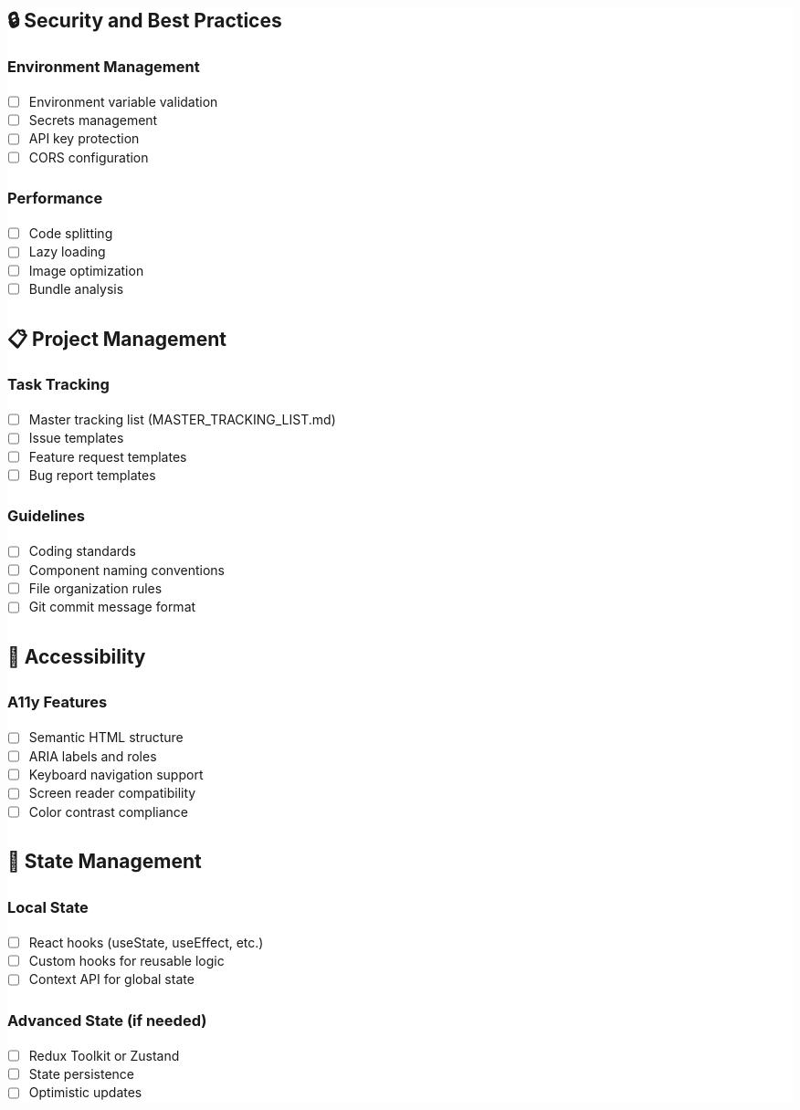 ## 🔒 Security and Best Practices

### Environment Management
- [ ] Environment variable validation
- [ ] Secrets management
- [ ] API key protection
- [ ] CORS configuration

### Performance
- [ ] Code splitting
- [ ] Lazy loading
- [ ] Image optimization
- [ ] Bundle analysis

## 📋 Project Management

### Task Tracking
- [ ] Master tracking list (MASTER_TRACKING_LIST.md)
- [ ] Issue templates
- [ ] Feature request templates
- [ ] Bug report templates

### Guidelines
- [ ] Coding standards
- [ ] Component naming conventions
- [ ] File organization rules
- [ ] Git commit message format

## 🎯 Accessibility

### A11y Features
- [ ] Semantic HTML structure
- [ ] ARIA labels and roles
- [ ] Keyboard navigation support
- [ ] Screen reader compatibility
- [ ] Color contrast compliance

## 🔄 State Management

### Local State
- [ ] React hooks (useState, useEffect, etc.)
- [ ] Custom hooks for reusable logic
- [ ] Context API for global state

### Advanced State (if needed)
- [ ] Redux Toolkit or Zustand
- [ ] State persistence
- [ ] Optimistic updates
